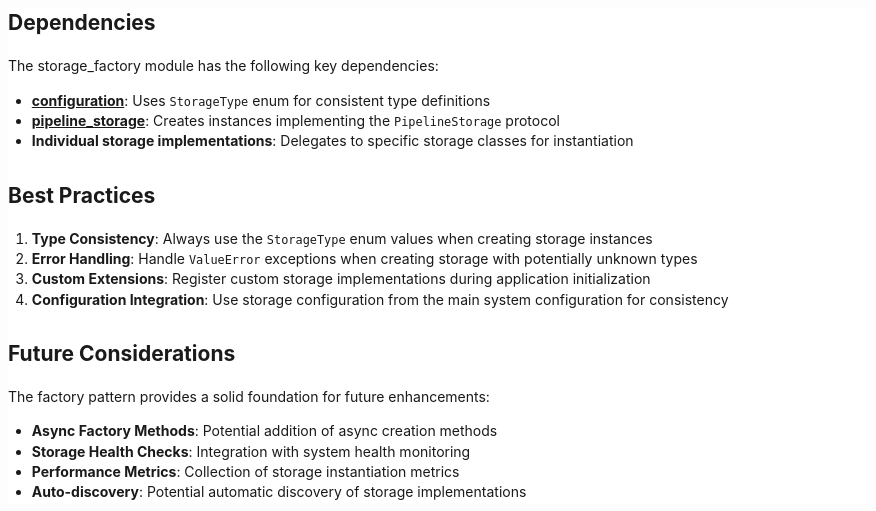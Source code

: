 ## Dependencies

The storage_factory module has the following key dependencies:

- **[configuration](configuration.md)**: Uses `StorageType` enum for consistent type definitions
- **[pipeline_storage](pipeline_storage.md)**: Creates instances implementing the `PipelineStorage` protocol
- **Individual storage implementations**: Delegates to specific storage classes for instantiation

## Best Practices

1. **Type Consistency**: Always use the `StorageType` enum values when creating storage instances
2. **Error Handling**: Handle `ValueError` exceptions when creating storage with potentially unknown types
3. **Custom Extensions**: Register custom storage implementations during application initialization
4. **Configuration Integration**: Use storage configuration from the main system configuration for consistency

## Future Considerations

The factory pattern provides a solid foundation for future enhancements:

- **Async Factory Methods**: Potential addition of async creation methods
- **Storage Health Checks**: Integration with system health monitoring
- **Performance Metrics**: Collection of storage instantiation metrics
- **Auto-discovery**: Potential automatic discovery of storage implementations